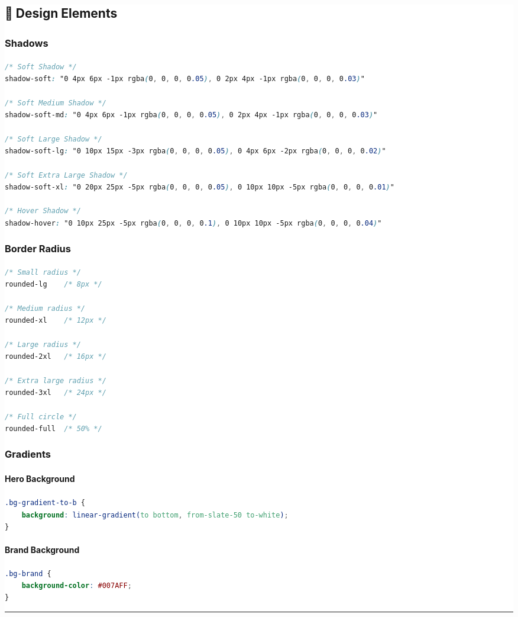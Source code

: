 ## 🎨 Design Elements

### Shadows

```css
/* Soft Shadow */
shadow-soft: "0 4px 6px -1px rgba(0, 0, 0, 0.05), 0 2px 4px -1px rgba(0, 0, 0, 0.03)"

/* Soft Medium Shadow */
shadow-soft-md: "0 4px 6px -1px rgba(0, 0, 0, 0.05), 0 2px 4px -1px rgba(0, 0, 0, 0.03)"

/* Soft Large Shadow */
shadow-soft-lg: "0 10px 15px -3px rgba(0, 0, 0, 0.05), 0 4px 6px -2px rgba(0, 0, 0, 0.02)"

/* Soft Extra Large Shadow */
shadow-soft-xl: "0 20px 25px -5px rgba(0, 0, 0, 0.05), 0 10px 10px -5px rgba(0, 0, 0, 0.01)"

/* Hover Shadow */
shadow-hover: "0 10px 25px -5px rgba(0, 0, 0, 0.1), 0 10px 10px -5px rgba(0, 0, 0, 0.04)"
```

### Border Radius
```css
/* Small radius */
rounded-lg    /* 8px */

/* Medium radius */
rounded-xl    /* 12px */

/* Large radius */
rounded-2xl   /* 16px */

/* Extra large radius */
rounded-3xl   /* 24px */

/* Full circle */
rounded-full  /* 50% */
```

### Gradients

#### Hero Background
```css
.bg-gradient-to-b {
    background: linear-gradient(to bottom, from-slate-50 to-white);
}
```

#### Brand Background
```css
.bg-brand {
    background-color: #007AFF;
}
```

---